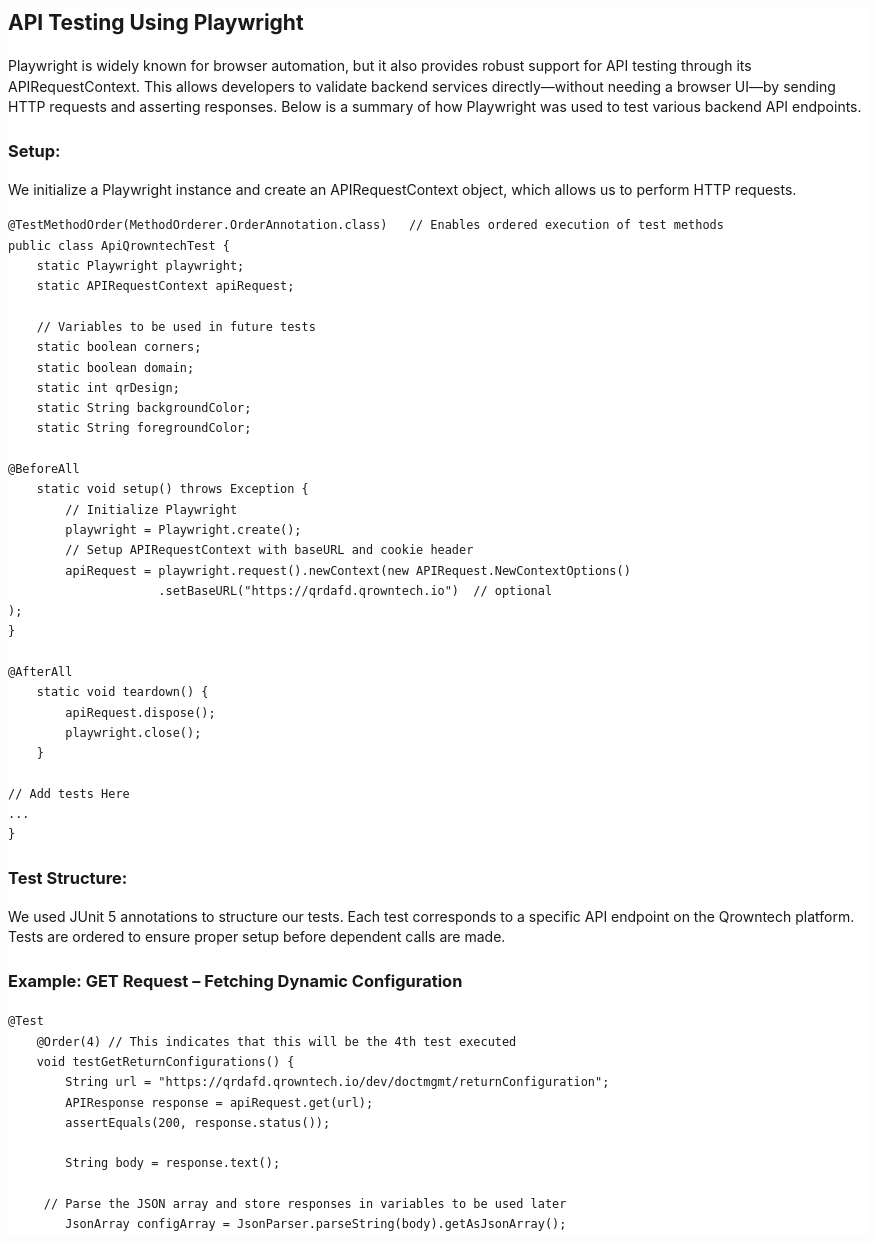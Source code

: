 ## API Testing Using Playwright
Playwright is widely known for browser automation, but it also provides robust support for API testing through its APIRequestContext. This allows developers to validate backend services directly—without needing a browser UI—by sending HTTP requests and asserting responses. Below is a summary of how Playwright was used to test various backend API endpoints. 

### Setup:
We initialize a Playwright instance and create an APIRequestContext object, which allows us to perform HTTP requests.

```
@TestMethodOrder(MethodOrderer.OrderAnnotation.class)   // Enables ordered execution of test methods
public class ApiQrowntechTest {
    static Playwright playwright;
    static APIRequestContext apiRequest;

    // Variables to be used in future tests
    static boolean corners;
    static boolean domain;
    static int qrDesign;
    static String backgroundColor;
    static String foregroundColor;

@BeforeAll
    static void setup() throws Exception {
        // Initialize Playwright
        playwright = Playwright.create();
        // Setup APIRequestContext with baseURL and cookie header
        apiRequest = playwright.request().newContext(new APIRequest.NewContextOptions()
                     .setBaseURL("https://qrdafd.qrowntech.io")  // optional
);
}

@AfterAll
    static void teardown() {
        apiRequest.dispose();
        playwright.close();
    }

// Add tests Here
...
}
```

### Test Structure:
We used JUnit 5 annotations to structure our tests. Each test corresponds to a specific API endpoint on the Qrowntech platform. Tests are ordered to ensure proper setup before dependent calls are made.
### Example: GET Request – Fetching Dynamic Configuration
```
@Test
    @Order(4) // This indicates that this will be the 4th test executed 
    void testGetReturnConfigurations() {
        String url = "https://qrdafd.qrowntech.io/dev/doctmgmt/returnConfiguration";
        APIResponse response = apiRequest.get(url);
        assertEquals(200, response.status());

        String body = response.text();       
        
     // Parse the JSON array and store responses in variables to be used later
        JsonArray configArray = JsonParser.parseString(body).getAsJsonArray();
```